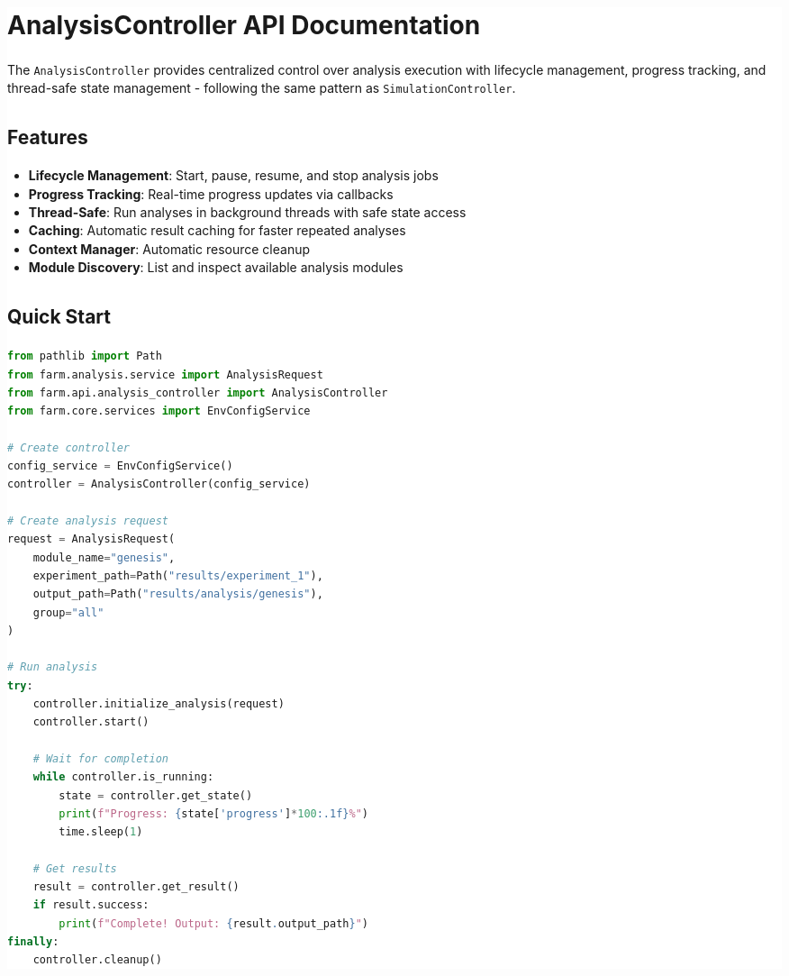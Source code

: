 # AnalysisController API Documentation

The `AnalysisController` provides centralized control over analysis execution with lifecycle management, progress tracking, and thread-safe state management - following the same pattern as `SimulationController`.

## Features

- **Lifecycle Management**: Start, pause, resume, and stop analysis jobs
- **Progress Tracking**: Real-time progress updates via callbacks
- **Thread-Safe**: Run analyses in background threads with safe state access
- **Caching**: Automatic result caching for faster repeated analyses
- **Context Manager**: Automatic resource cleanup
- **Module Discovery**: List and inspect available analysis modules

## Quick Start

```python
from pathlib import Path
from farm.analysis.service import AnalysisRequest
from farm.api.analysis_controller import AnalysisController
from farm.core.services import EnvConfigService

# Create controller
config_service = EnvConfigService()
controller = AnalysisController(config_service)

# Create analysis request
request = AnalysisRequest(
    module_name="genesis",
    experiment_path=Path("results/experiment_1"),
    output_path=Path("results/analysis/genesis"),
    group="all"
)

# Run analysis
try:
    controller.initialize_analysis(request)
    controller.start()
    
    # Wait for completion
    while controller.is_running:
        state = controller.get_state()
        print(f"Progress: {state['progress']*100:.1f}%")
        time.sleep(1)
    
    # Get results
    result = controller.get_result()
    if result.success:
        print(f"Complete! Output: {result.output_path}")
finally:
    controller.cleanup()
```
